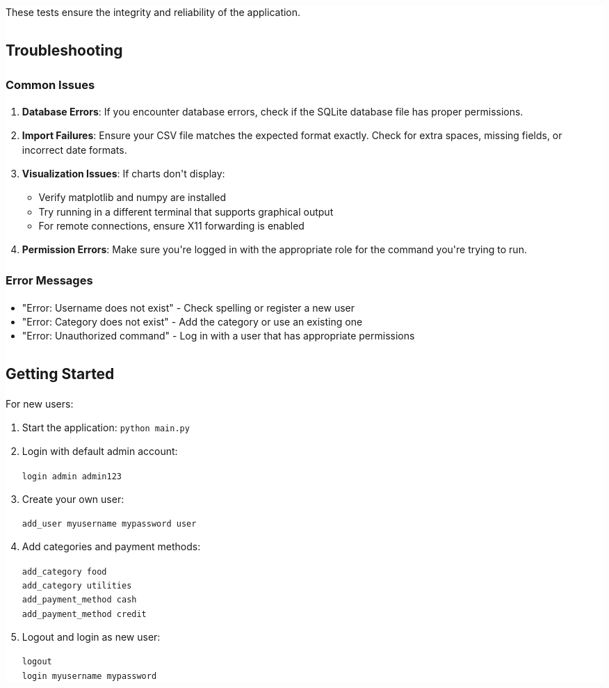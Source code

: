 These tests ensure the integrity and reliability of the application.

## Troubleshooting

### Common Issues

1. **Database Errors**: If you encounter database errors, check if the SQLite database file has proper permissions.

2. **Import Failures**: Ensure your CSV file matches the expected format exactly. Check for extra spaces, missing fields, or incorrect date formats.

3. **Visualization Issues**: If charts don't display:
   - Verify matplotlib and numpy are installed
   - Try running in a different terminal that supports graphical output
   - For remote connections, ensure X11 forwarding is enabled

4. **Permission Errors**: Make sure you're logged in with the appropriate role for the command you're trying to run.

### Error Messages

- "Error: Username does not exist" - Check spelling or register a new user
- "Error: Category does not exist" - Add the category or use an existing one
- "Error: Unauthorized command" - Log in with a user that has appropriate permissions

## Getting Started

For new users:

1. Start the application: `python main.py`

2. Login with default admin account:
   ```
   login admin admin123
   ```

3. Create your own user:
   ```
   add_user myusername mypassword user
   ```

4. Add categories and payment methods:
   ```
   add_category food
   add_category utilities
   add_payment_method cash
   add_payment_method credit
   ```

5. Logout and login as new user:
   ```
   logout
   login myusername mypassword
   ```
